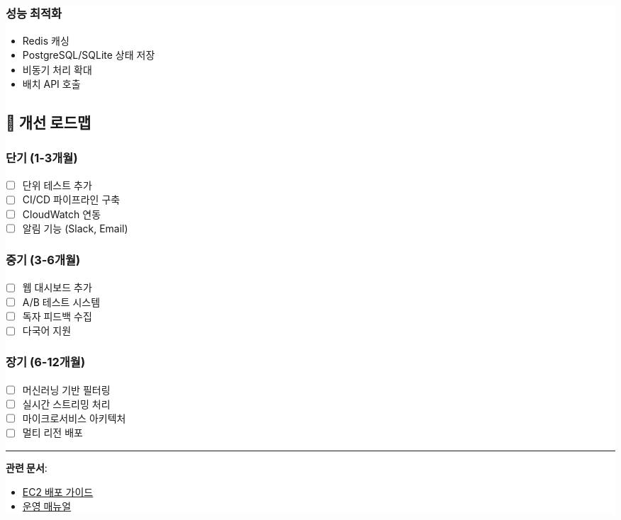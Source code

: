 ### 성능 최적화
- Redis 캐싱
- PostgreSQL/SQLite 상태 저장
- 비동기 처리 확대
- 배치 API 호출

## 🔄 개선 로드맵

### 단기 (1-3개월)
- [ ] 단위 테스트 추가
- [ ] CI/CD 파이프라인 구축
- [ ] CloudWatch 연동
- [ ] 알림 기능 (Slack, Email)

### 중기 (3-6개월)
- [ ] 웹 대시보드 추가
- [ ] A/B 테스트 시스템
- [ ] 독자 피드백 수집
- [ ] 다국어 지원

### 장기 (6-12개월)
- [ ] 머신러닝 기반 필터링
- [ ] 실시간 스트리밍 처리
- [ ] 마이크로서비스 아키텍처
- [ ] 멀티 리전 배포

---

**관련 문서**:
- [EC2 배포 가이드](EC2_DEPLOYMENT.md)
- [운영 매뉴얼](OPERATIONS.md)



